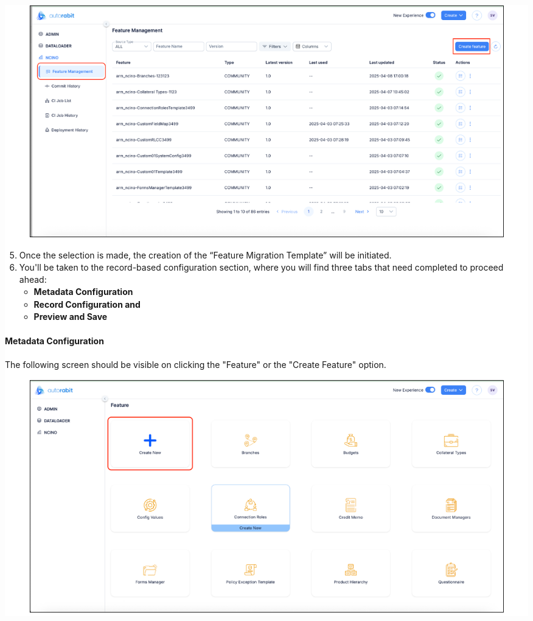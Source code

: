 <figure><img src="../../../../../.gitbook/assets/image (1638).png" alt=""><figcaption></figcaption></figure>

5. Once the selection is made, the creation of the “Feature Migration Template” will be initiated.
6. You'll be taken to the record-based configuration section, where you will find three tabs that need completed to proceed ahead:
   * **Metadata Configuration**
   * **Record Configuration and**
   * **Preview and Save**

#### Metadata Configuration <a href="#metadata-configuration" id="metadata-configuration"></a>

The following screen should be visible on clicking the "Feature" or the "Create Feature" option.

<figure><img src="../../../../../.gitbook/assets/image (1643).png" alt=""><figcaption></figcaption></figure>
